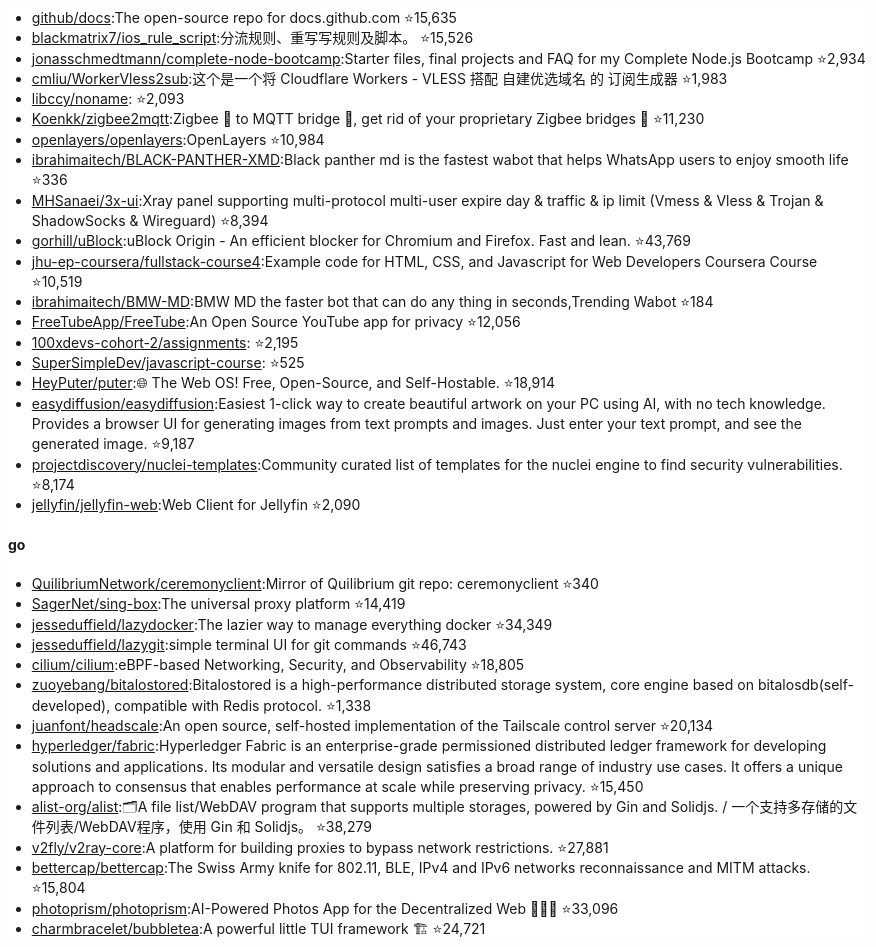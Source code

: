 * [github/docs](https://github.com/github/docs):The open-source repo for docs.github.com ⭐15,635
* [blackmatrix7/ios_rule_script](https://github.com/blackmatrix7/ios_rule_script):分流规则、重写写规则及脚本。 ⭐15,526
* [jonasschmedtmann/complete-node-bootcamp](https://github.com/jonasschmedtmann/complete-node-bootcamp):Starter files, final projects and FAQ for my Complete Node.js Bootcamp ⭐2,934
* [cmliu/WorkerVless2sub](https://github.com/cmliu/WorkerVless2sub):这个是一个将 Cloudflare Workers - VLESS 搭配 自建优选域名 的 订阅生成器 ⭐1,983
* [libccy/noname](https://github.com/libccy/noname): ⭐2,093
* [Koenkk/zigbee2mqtt](https://github.com/Koenkk/zigbee2mqtt):Zigbee 🐝 to MQTT bridge 🌉, get rid of your proprietary Zigbee bridges 🔨 ⭐11,230
* [openlayers/openlayers](https://github.com/openlayers/openlayers):OpenLayers ⭐10,984
* [ibrahimaitech/BLACK-PANTHER-XMD](https://github.com/ibrahimaitech/BLACK-PANTHER-XMD):Black panther md is the fastest wabot that helps WhatsApp users to enjoy smooth life ⭐336
* [MHSanaei/3x-ui](https://github.com/MHSanaei/3x-ui):Xray panel supporting multi-protocol multi-user expire day & traffic & ip limit (Vmess & Vless & Trojan & ShadowSocks & Wireguard) ⭐8,394
* [gorhill/uBlock](https://github.com/gorhill/uBlock):uBlock Origin - An efficient blocker for Chromium and Firefox. Fast and lean. ⭐43,769
* [jhu-ep-coursera/fullstack-course4](https://github.com/jhu-ep-coursera/fullstack-course4):Example code for HTML, CSS, and Javascript for Web Developers Coursera Course ⭐10,519
* [ibrahimaitech/BMW-MD](https://github.com/ibrahimaitech/BMW-MD):BMW MD the faster bot that can do any thing in seconds,Trending Wabot ⭐184
* [FreeTubeApp/FreeTube](https://github.com/FreeTubeApp/FreeTube):An Open Source YouTube app for privacy ⭐12,056
* [100xdevs-cohort-2/assignments](https://github.com/100xdevs-cohort-2/assignments): ⭐2,195
* [SuperSimpleDev/javascript-course](https://github.com/SuperSimpleDev/javascript-course): ⭐525
* [HeyPuter/puter](https://github.com/HeyPuter/puter):🌐 The Web OS! Free, Open-Source, and Self-Hostable. ⭐18,914
* [easydiffusion/easydiffusion](https://github.com/easydiffusion/easydiffusion):Easiest 1-click way to create beautiful artwork on your PC using AI, with no tech knowledge. Provides a browser UI for generating images from text prompts and images. Just enter your text prompt, and see the generated image. ⭐9,187
* [projectdiscovery/nuclei-templates](https://github.com/projectdiscovery/nuclei-templates):Community curated list of templates for the nuclei engine to find security vulnerabilities. ⭐8,174
* [jellyfin/jellyfin-web](https://github.com/jellyfin/jellyfin-web):Web Client for Jellyfin ⭐2,090

#### go
* [QuilibriumNetwork/ceremonyclient](https://github.com/QuilibriumNetwork/ceremonyclient):Mirror of Quilibrium git repo: ceremonyclient ⭐340
* [SagerNet/sing-box](https://github.com/SagerNet/sing-box):The universal proxy platform ⭐14,419
* [jesseduffield/lazydocker](https://github.com/jesseduffield/lazydocker):The lazier way to manage everything docker ⭐34,349
* [jesseduffield/lazygit](https://github.com/jesseduffield/lazygit):simple terminal UI for git commands ⭐46,743
* [cilium/cilium](https://github.com/cilium/cilium):eBPF-based Networking, Security, and Observability ⭐18,805
* [zuoyebang/bitalostored](https://github.com/zuoyebang/bitalostored):Bitalostored is a high-performance distributed storage system, core engine based on bitalosdb(self-developed), compatible with Redis protocol. ⭐1,338
* [juanfont/headscale](https://github.com/juanfont/headscale):An open source, self-hosted implementation of the Tailscale control server ⭐20,134
* [hyperledger/fabric](https://github.com/hyperledger/fabric):Hyperledger Fabric is an enterprise-grade permissioned distributed ledger framework for developing solutions and applications. Its modular and versatile design satisfies a broad range of industry use cases. It offers a unique approach to consensus that enables performance at scale while preserving privacy. ⭐15,450
* [alist-org/alist](https://github.com/alist-org/alist):🗂️A file list/WebDAV program that supports multiple storages, powered by Gin and Solidjs. / 一个支持多存储的文件列表/WebDAV程序，使用 Gin 和 Solidjs。 ⭐38,279
* [v2fly/v2ray-core](https://github.com/v2fly/v2ray-core):A platform for building proxies to bypass network restrictions. ⭐27,881
* [bettercap/bettercap](https://github.com/bettercap/bettercap):The Swiss Army knife for 802.11, BLE, IPv4 and IPv6 networks reconnaissance and MITM attacks. ⭐15,804
* [photoprism/photoprism](https://github.com/photoprism/photoprism):AI-Powered Photos App for the Decentralized Web 🌈💎✨ ⭐33,096
* [charmbracelet/bubbletea](https://github.com/charmbracelet/bubbletea):A powerful little TUI framework 🏗 ⭐24,721